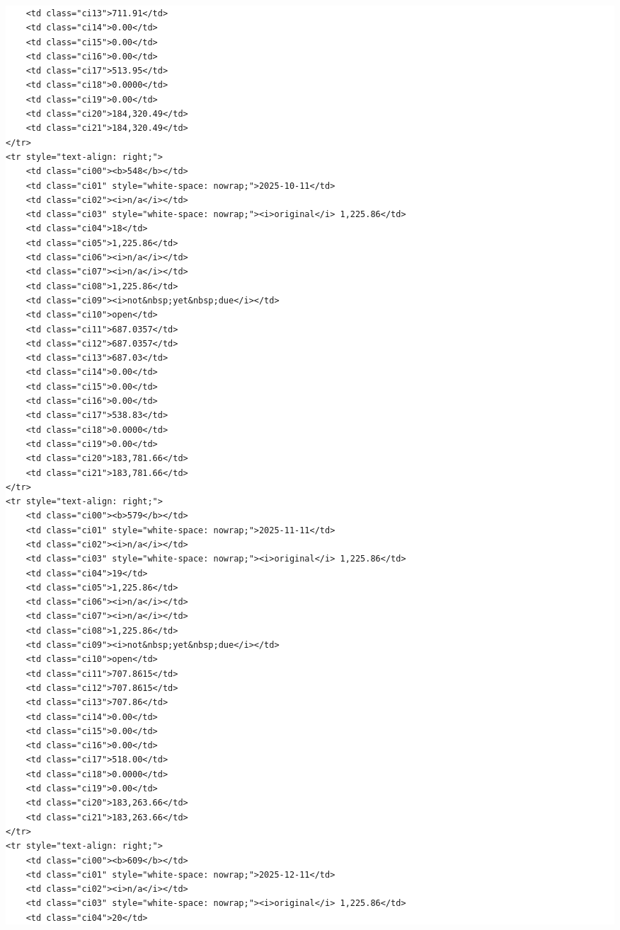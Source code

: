         <td class="ci13">711.91</td>
        <td class="ci14">0.00</td>
        <td class="ci15">0.00</td>
        <td class="ci16">0.00</td>
        <td class="ci17">513.95</td>
        <td class="ci18">0.0000</td>
        <td class="ci19">0.00</td>
        <td class="ci20">184,320.49</td>
        <td class="ci21">184,320.49</td>
    </tr>
    <tr style="text-align: right;">
        <td class="ci00"><b>548</b></td>
        <td class="ci01" style="white-space: nowrap;">2025-10-11</td>
        <td class="ci02"><i>n/a</i></td>
        <td class="ci03" style="white-space: nowrap;"><i>original</i> 1,225.86</td>
        <td class="ci04">18</td>
        <td class="ci05">1,225.86</td>
        <td class="ci06"><i>n/a</i></td>
        <td class="ci07"><i>n/a</i></td>
        <td class="ci08">1,225.86</td>
        <td class="ci09"><i>not&nbsp;yet&nbsp;due</i></td>
        <td class="ci10">open</td>
        <td class="ci11">687.0357</td>
        <td class="ci12">687.0357</td>
        <td class="ci13">687.03</td>
        <td class="ci14">0.00</td>
        <td class="ci15">0.00</td>
        <td class="ci16">0.00</td>
        <td class="ci17">538.83</td>
        <td class="ci18">0.0000</td>
        <td class="ci19">0.00</td>
        <td class="ci20">183,781.66</td>
        <td class="ci21">183,781.66</td>
    </tr>
    <tr style="text-align: right;">
        <td class="ci00"><b>579</b></td>
        <td class="ci01" style="white-space: nowrap;">2025-11-11</td>
        <td class="ci02"><i>n/a</i></td>
        <td class="ci03" style="white-space: nowrap;"><i>original</i> 1,225.86</td>
        <td class="ci04">19</td>
        <td class="ci05">1,225.86</td>
        <td class="ci06"><i>n/a</i></td>
        <td class="ci07"><i>n/a</i></td>
        <td class="ci08">1,225.86</td>
        <td class="ci09"><i>not&nbsp;yet&nbsp;due</i></td>
        <td class="ci10">open</td>
        <td class="ci11">707.8615</td>
        <td class="ci12">707.8615</td>
        <td class="ci13">707.86</td>
        <td class="ci14">0.00</td>
        <td class="ci15">0.00</td>
        <td class="ci16">0.00</td>
        <td class="ci17">518.00</td>
        <td class="ci18">0.0000</td>
        <td class="ci19">0.00</td>
        <td class="ci20">183,263.66</td>
        <td class="ci21">183,263.66</td>
    </tr>
    <tr style="text-align: right;">
        <td class="ci00"><b>609</b></td>
        <td class="ci01" style="white-space: nowrap;">2025-12-11</td>
        <td class="ci02"><i>n/a</i></td>
        <td class="ci03" style="white-space: nowrap;"><i>original</i> 1,225.86</td>
        <td class="ci04">20</td>